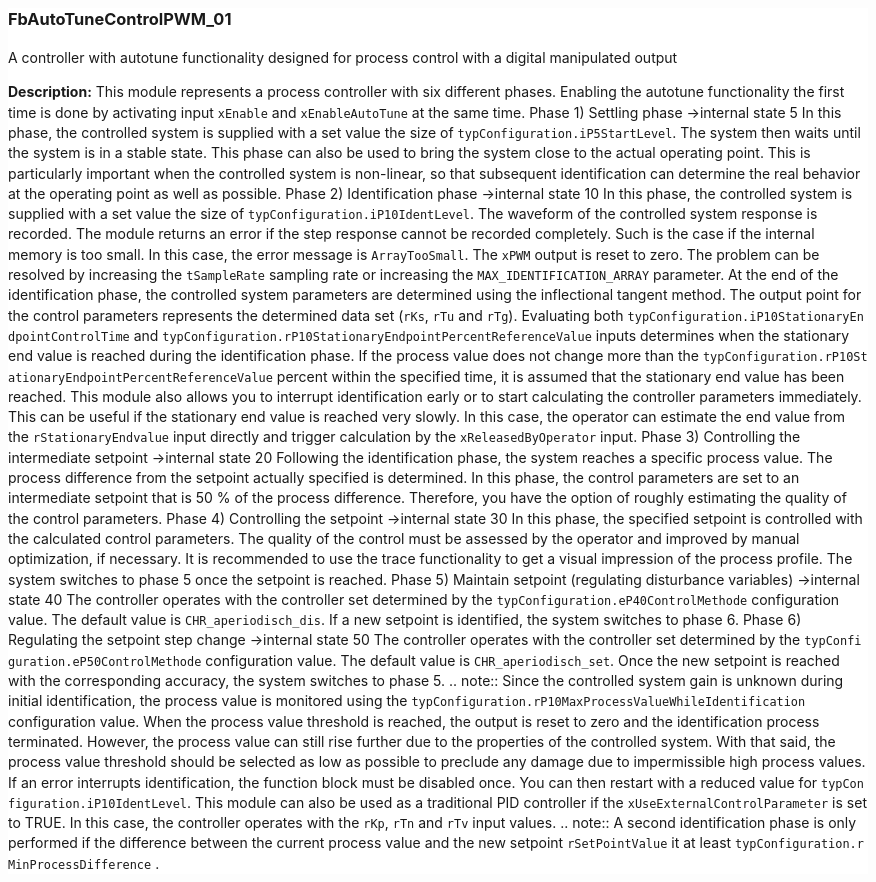 ### FbAutoTuneControlPWM_01
A controller with autotune functionality designed for process control with a digital manipulated output

**Description:**
This module represents a process controller with six different phases. Enabling the autotune functionality the first time is done by activating input ``xEnable`` and ``xEnableAutoTune`` at the same time. Phase 1) Settling phase ->internal state 5 In this phase, the controlled system is supplied with a set value the size of ``typConfiguration.iP5StartLevel``. The system then waits until the system is in a stable state. This phase can also be used to bring the system close to the actual operating point. This is particularly important when the controlled system is non-linear, so that subsequent identification can determine the real behavior at the operating point as well as possible. Phase 2) Identification phase ->internal state 10 In this phase, the controlled system is supplied with a set value the size of ``typConfiguration.iP10IdentLevel``. The waveform of the controlled system response is recorded. The module returns an error if the step response cannot be recorded completely. Such is the case if the internal memory is too small. In this case, the error message is ``ArrayTooSmall``. The ``xPWM`` output is reset to zero. The problem can be resolved by increasing the ``tSampleRate`` sampling rate or increasing the ``MAX_IDENTIFICATION_ARRAY`` parameter. At the end of the identification phase, the controlled system parameters are determined using the inflectional tangent method. The output point for the control parameters represents the determined data set (``rKs``, ``rTu`` and ``rTg``). Evaluating both ``typConfiguration.iP10StationaryEndpointControlTime`` and ``typConfiguration.rP10StationaryEndpointPercentReferenceValue`` inputs determines when the stationary end value is reached during the identification phase. If the process value does not change more than the ``typConfiguration.rP10StationaryEndpointPercentReferenceValue`` percent within the specified time, it is assumed that the stationary end value has been reached. This module also allows you to interrupt identification early or to start calculating the controller parameters immediately. This can be useful if the stationary end value is reached very slowly. In this case, the operator can estimate the end value from the ``rStationaryEndvalue`` input directly and trigger calculation by the ``xReleasedByOperator`` input. Phase 3) Controlling the intermediate setpoint ->internal state 20 Following the identification phase, the system reaches a specific process value. The process difference from the setpoint actually specified is determined. In this phase, the control parameters are set to an intermediate setpoint that is 50 % of the process difference. Therefore, you have the option of roughly estimating the quality of the control parameters. Phase 4) Controlling the setpoint ->internal state 30 In this phase, the specified setpoint is controlled with the calculated control parameters. The quality of the control must be assessed by the operator and improved by manual optimization, if necessary. It is recommended to use the trace functionality to get a visual impression of the process profile. The system switches to phase 5 once the setpoint is reached. Phase 5) Maintain setpoint (regulating disturbance variables) ->internal state 40 The controller operates with the controller set determined by the ``typConfiguration.eP40ControlMethode`` configuration value. The default value is ``CHR_aperiodisch_dis``. If a new setpoint is identified, the system switches to phase 6. Phase 6) Regulating the setpoint step change ->internal state 50 The controller operates with the controller set determined by the ``typConfiguration.eP50ControlMethode`` configuration value. The default value is ``CHR_aperiodisch_set``. Once the new setpoint is reached with the corresponding accuracy, the system switches to phase 5. .. note:: Since the controlled system gain is unknown during initial identification, the process value is monitored using the ``typConfiguration.rP10MaxProcessValueWhileIdentification`` configuration value. When the process value threshold is reached, the output is reset to zero and the identification process terminated. However, the process value can still rise further due to the properties of the controlled system. With that said, the process value threshold should be selected as low as possible to preclude any damage due to impermissible high process values. If an error interrupts identification, the function block must be disabled once. You can then restart with a reduced value for ``typConfiguration.iP10IdentLevel``. This module can also be used as a traditional PID controller if the ``xUseExternalControlParameter`` is set to TRUE. In this case, the controller operates with the ``rKp``, ``rTn`` and ``rTv`` input values. .. note:: A second identification phase is only performed if the difference between the current process value and the new setpoint ``rSetPointValue`` it at least ``typConfiguration.rMinProcessDifference`` .
